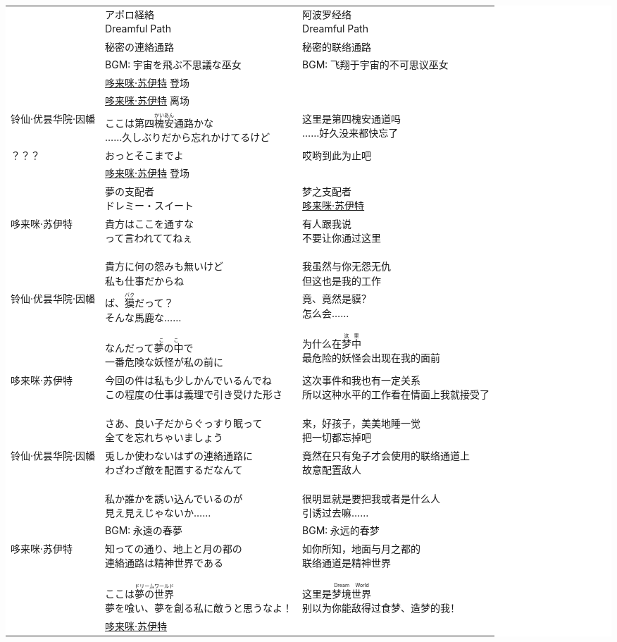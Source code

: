 <table><tbody><tr class="tt-remark" id="Stage_3-1" data-pos="&#91;&quot;Stage 3&quot;,1&#93;"><td id="" class="tt-remark" lang="zh"><div class="poem"></div></td><td class="tt-ja" lang="ja"><div class="poem">アポロ経絡<br>Dreamful Path</div></td><td class="tt-zh" lang="zh"><div class="poem">阿波罗经络<br>Dreamful Path</div></td></tr><tr class="tt-header-white" id="Stage_3-2" data-pos="&#91;&quot;Stage 3&quot;,2&#93;"><td id="" class="tt-w" lang="zh"><div class="poem"></div></td><td class="tt-jaw" lang="ja"><div class="poem">秘密の連絡通路</div></td><td class="tt-zhw" lang="zh"><div class="poem">秘密的联络通路</div></td></tr><tr class="tt-bgm" id="Stage_3-3" data-pos="&#91;&quot;Stage 3&quot;,3&#93;"><td id="" class="tt-bgm" lang="zh"><div class="poem"></div></td><td class="tt-ja" lang="ja"><div class="poem">BGM: 宇宙を飛ぶ不思議な巫女</div></td><td class="tt-zh" lang="zh"><div class="poem">BGM: 飞翔于宇宙的不可思议巫女</div></td></tr><tr class="tt-status-header" id="Stage_3-4" data-pos="&#91;&quot;Stage 3&quot;,4&#93;"><td class="tt-s" lang="zh"><div class="poem"></div></td><td colspan="2" class="tt-status" lang="zh"><div class="poem"><a href="./哆来咪·苏伊特.md" title="哆来咪·苏伊特">哆来咪·苏伊特</a> 登场</div></td></tr><tr class="tt-status-header" id="Stage_3-5" data-pos="&#91;&quot;Stage 3&quot;,5&#93;"><td class="tt-s" lang="zh"><div class="poem"></div></td><td colspan="2" class="tt-status" lang="zh"><div class="poem"><a href="./哆来咪·苏伊特.md" title="哆来咪·苏伊特">哆来咪·苏伊特</a> 离场</div></td></tr><tr class="tt-content" id="Stage_3-6" data-pos="&#91;&quot;Stage 3&quot;,6&#93;"><td id="铃仙" class="tt-char" lang="zh"><div class="poem">铃仙·优昙华院·因幡</div></td><td class="tt-ja" lang="ja"><div class="poem">ここは第四<ruby lang="ja"><rb>槐安</rb><rp> (</rp><rt>かいあん</rt><rp>) </rp></ruby>通路かな<br>……久しぶりだから忘れかけてるけど</div></td><td class="tt-zh" lang="zh"><div class="poem">这里是第四槐安通道吗<br>……好久没来都快忘了</div></td></tr><tr class="tt-content" id="Stage_3-7" data-pos="&#91;&quot;Stage 3&quot;,7&#93;"><td id="？？？" class="tt-char" lang="zh"><div class="poem">？？？</div></td><td class="tt-ja" lang="ja"><div class="poem">おっとそこまでよ</div></td><td class="tt-zh" lang="zh"><div class="poem">哎哟到此为止吧</div></td></tr><tr class="tt-status-header" id="Stage_3-8" data-pos="&#91;&quot;Stage 3&quot;,8&#93;"><td class="tt-s" lang="zh"><div class="poem"></div></td><td colspan="2" class="tt-status" lang="zh"><div class="poem"><a href="./哆来咪·苏伊特.md" title="哆来咪·苏伊特">哆来咪·苏伊特</a> 登场</div></td></tr><tr class="tt-name" id="Stage_3-9" data-pos="&#91;&quot;Stage 3&quot;,9&#93;"><td id="" class="tt-name" lang="zh"><div class="poem"></div></td><td class="tt-ja" lang="ja"><div class="poem">夢の支配者<br>ドレミー・スイート</div></td><td class="tt-zh" lang="zh"><div class="poem">梦之支配者<br><a href="./哆来咪·苏伊特.md" title="哆来咪·苏伊特">哆来咪·苏伊特</a></div></td></tr><tr class="tt-content" id="Stage_3-10" data-pos="&#91;&quot;Stage 3&quot;,10&#93;"><td id="哆来咪" class="tt-char" lang="zh"><div class="poem">哆来咪·苏伊特</div></td><td class="tt-ja" lang="ja"><div class="poem">貴方はここを通すな<br>って言われててねぇ<br><br>貴方に何の怨みも無いけど<br>私も仕事だからね</div></td><td class="tt-zh" lang="zh"><div class="poem">有人跟我说<br>不要让你通过这里<br><br>我虽然与你无怨无仇<br>但这也是我的工作</div></td></tr><tr class="tt-content" id="Stage_3-11" data-pos="&#91;&quot;Stage 3&quot;,11&#93;"><td id="铃仙" class="tt-char" lang="zh"><div class="poem">铃仙·优昙华院·因幡</div></td><td class="tt-ja" lang="ja"><div class="poem">ば、<ruby lang="ja"><rb>獏</rb><rp> (</rp><rt>バク</rt><rp>) </rp></ruby>だって？<br>そんな馬鹿な……<br><br>なんだって<ruby lang="ja"><rb>夢の中</rb><rp> (</rp><rt>ここ</rt><rp>) </rp></ruby>で<br>一番危険な妖怪が私の前に</div></td><td class="tt-zh" lang="zh"><div class="poem">竟、竟然是貘？<br>怎么会……<br><br>为什么在<ruby><rb>梦中</rb><rp> (</rp><rt>这里</rt><rp>) </rp></ruby><br>最危险的妖怪会出现在我的面前</div></td></tr><tr class="tt-content" id="Stage_3-12" data-pos="&#91;&quot;Stage 3&quot;,12&#93;"><td id="哆来咪" class="tt-char" lang="zh"><div class="poem">哆来咪·苏伊特</div></td><td class="tt-ja" lang="ja"><div class="poem">今回の件は私も少しかんでいるんでね<br>この程度の仕事は義理で引き受けた形さ<br><br>さあ、良い子だからぐっすり眠って<br>全てを忘れちゃいましょう</div></td><td class="tt-zh" lang="zh"><div class="poem">这次事件和我也有一定关系<br>所以这种水平的工作看在情面上我就接受了<br><br>来，好孩子，美美地睡一觉<br>把一切都忘掉吧</div></td></tr><tr class="tt-content" id="Stage_3-13" data-pos="&#91;&quot;Stage 3&quot;,13&#93;"><td id="铃仙" class="tt-char" lang="zh"><div class="poem">铃仙·优昙华院·因幡</div></td><td class="tt-ja" lang="ja"><div class="poem">兎しか使わないはずの連絡通路に<br>わざわざ敵を配置するだなんて<br><br>私か誰かを誘い込んでいるのが<br>見え見えじゃないか……</div></td><td class="tt-zh" lang="zh"><div class="poem">竟然在只有兔子才会使用的联络通道上<br>故意配置敌人<br><br>很明显就是要把我或者是什么人<br>引诱过去嘛……</div></td></tr><tr class="tt-bgm" id="Stage_3-14" data-pos="&#91;&quot;Stage 3&quot;,14&#93;"><td id="" class="tt-bgm" lang="zh"><div class="poem"></div></td><td class="tt-ja" lang="ja"><div class="poem">BGM: 永遠の春夢</div></td><td class="tt-zh" lang="zh"><div class="poem">BGM: 永远的春梦</div></td></tr><tr class="tt-content" id="Stage_3-15" data-pos="&#91;&quot;Stage 3&quot;,15&#93;"><td id="哆来咪" class="tt-char" lang="zh"><div class="poem">哆来咪·苏伊特</div></td><td class="tt-ja" lang="ja"><div class="poem">知っての通り、地上と月の都の<br>連絡通路は精神世界である<br><br>ここは<ruby lang="ja"><rb>夢の世界</rb><rp> (</rp><rt>ドリームワールド</rt><rp>) </rp></ruby><br>夢を喰い、夢を創る私に敵うと思うなよ！</div></td><td class="tt-zh" lang="zh"><div class="poem">如你所知，地面与月之都的<br>联络通道是精神世界<br><br>这里是<ruby><rb>梦境世界</rb><rp> (</rp><rt>Dream World</rt><rp>) </rp></ruby><br>别以为你能敌得过食梦、造梦的我！</div></td></tr><tr class="tt-status-header" id="Stage_3-16" data-pos="&#91;&quot;Stage 3&quot;,16&#93;"><td class="tt-s" lang="zh"><div class="poem"></div></td><td colspan="2" class="tt-status" lang="zh"><div class="poem"><a href="./哆来咪·苏伊特.md" title="哆来咪·苏伊特">哆来咪·苏伊特</a>